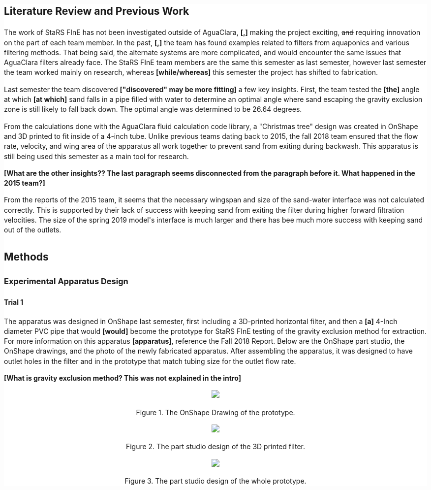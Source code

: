## Literature Review and Previous Work

The work of StaRS FInE has not been investigated outside of AguaClara, **[,]** making the project exciting, ~~and~~ requiring innovation on the part of each team member. In the past, **[,]** the team has found examples related to filters from aquaponics and various filtering methods. That being said, the alternate systems are more complicated, and would encounter the same issues that AguaClara filters already face. The StaRS FInE team members are the same this semester as last semester, however last semester the team worked mainly on research, whereas **[while/whereas]** this semester the project has shifted to fabrication.

Last semester the team discovered **["discovered" may be more fitting]** a few key insights. First, the team tested the **[the]** angle at which **[at which]** sand falls in a pipe filled with water to determine an optimal angle where sand escaping the gravity exclusion zone is still likely to fall back down. The optimal angle was determined to be 26.64 degrees.  

From the calculations done with the AguaClara fluid calculation code library, a "Christmas tree" design was created in OnShape and 3D printed to fit inside of a 4-inch tube. Unlike previous teams dating back to 2015, the fall 2018 team ensured that the flow rate, velocity, and wing area of the apparatus all work together to prevent sand from exiting during backwash. This apparatus is still being used this semester as a main tool for research.

**[What are the other insights?? The last paragraph seems disconnected from the paragraph before it. What happened in the 2015 team?]**

From the reports of the 2015 team, it seems that the necessary wingspan and size of the sand-water interface was not calculated correctly. This is supported by their lack of success with keeping sand from exiting the filter during higher forward filtration velocities. The size of the spring 2019 model's interface is much larger and there has bee much more success with keeping sand out of the outlets.

## Methods

### Experimental Apparatus Design
#### Trial 1
The apparatus was designed in OnShape last semester, first including a 3D-printed horizontal filter, and then a **[a]** 4-Inch diameter PVC pipe that would **[would]** become the prototype for StaRS FInE testing of the gravity exclusion method for extraction. For more information on this apparatus **[apparatus]**, reference the Fall 2018 Report. Below are the OnShape part studio, the OnShape drawings, and the photo of the newly fabricated apparatus. After assembling the apparatus, it was designed to have outlet holes in the filter and in the prototype that match tubing size for the outlet flow rate.

**[What is gravity exclusion method? This was not explained in the intro]**
<p align="center"> <img
src="https://raw.githubusercontent.com/AguaClara/StaRSFine/master/Images/ApparatusOnshape.png" width= "500"> </p>
<p align="center">
  Figure 1. The OnShape Drawing of the prototype.
</p>
<p align="center"> <img
src="https://raw.githubusercontent.com/AguaClara/StaRSFine/master/Images/FIlterDrawing.png" width= "500"> </p>
<p align="center">
  Figure 2. The part studio design of the 3D printed filter.
</p>
<p align="center"> <img
src="https://raw.githubusercontent.com/AguaClara/StaRSFine/master/Images/ApparatusDrawing.png" width= "500"> </p>
<p align="center">
  Figure 3. The part studio design of the whole prototype.
</p>